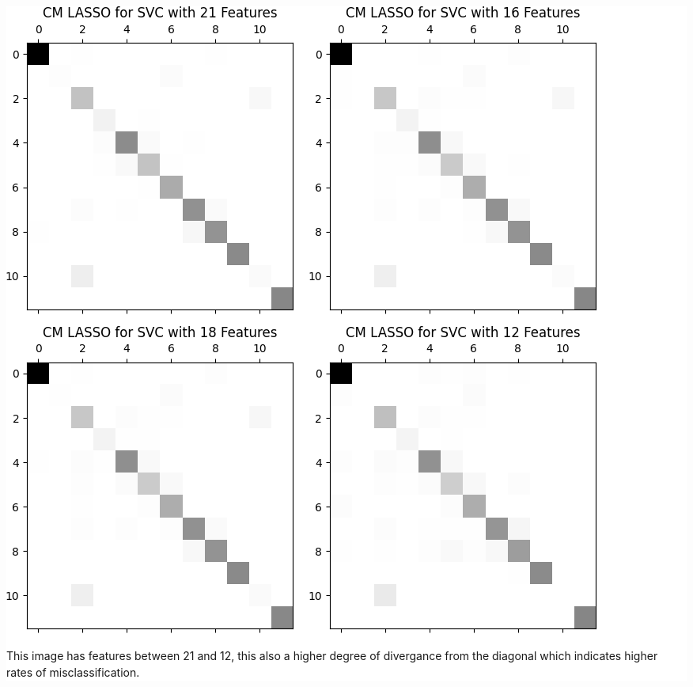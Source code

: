 <img src='./images/LASSO-SVM-Confusion-Matrix-2.png'/>

This image has features between 21 and 12, this also a higher degree of divergance from the diagonal which indicates higher rates of misclassification. 
